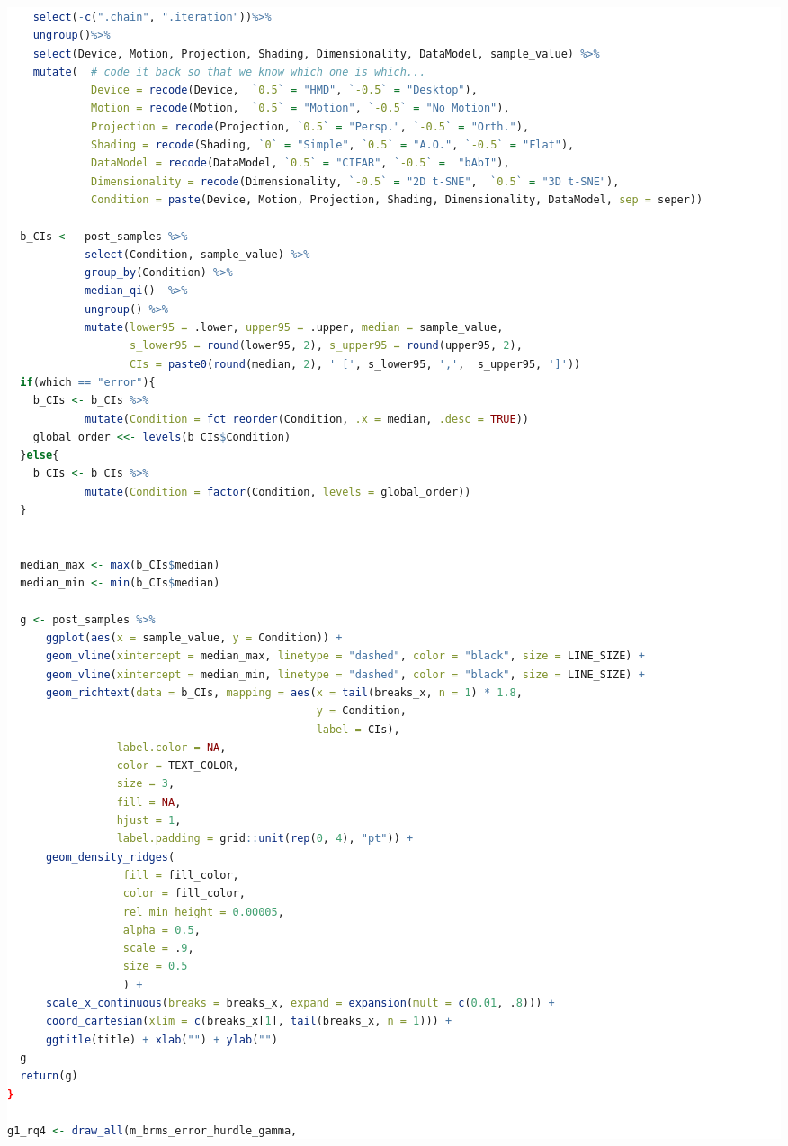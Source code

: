 ``` r
    select(-c(".chain", ".iteration"))%>%
    ungroup()%>%
    select(Device, Motion, Projection, Shading, Dimensionality, DataModel, sample_value) %>%
    mutate(  # code it back so that we know which one is which...
             Device = recode(Device,  `0.5` = "HMD", `-0.5` = "Desktop"),
             Motion = recode(Motion,  `0.5` = "Motion", `-0.5` = "No Motion"),
             Projection = recode(Projection, `0.5` = "Persp.", `-0.5` = "Orth."),
             Shading = recode(Shading, `0` = "Simple", `0.5` = "A.O.", `-0.5` = "Flat"),
             DataModel = recode(DataModel, `0.5` = "CIFAR", `-0.5` =  "bAbI"),
             Dimensionality = recode(Dimensionality, `-0.5` = "2D t-SNE",  `0.5` = "3D t-SNE"), 
             Condition = paste(Device, Motion, Projection, Shading, Dimensionality, DataModel, sep = seper))
  
  b_CIs <-  post_samples %>%
            select(Condition, sample_value) %>%
            group_by(Condition) %>%
            median_qi()  %>%
            ungroup() %>%
            mutate(lower95 = .lower, upper95 = .upper, median = sample_value, 
                   s_lower95 = round(lower95, 2), s_upper95 = round(upper95, 2),
                   CIs = paste0(round(median, 2), ' [', s_lower95, ',',  s_upper95, ']')) 
  if(which == "error"){
    b_CIs <- b_CIs %>%
            mutate(Condition = fct_reorder(Condition, .x = median, .desc = TRUE))
    global_order <<- levels(b_CIs$Condition)
  }else{
    b_CIs <- b_CIs %>%
            mutate(Condition = factor(Condition, levels = global_order))
  }
  
  
  median_max <- max(b_CIs$median)
  median_min <- min(b_CIs$median)
  
  g <- post_samples %>%
      ggplot(aes(x = sample_value, y = Condition)) +
      geom_vline(xintercept = median_max, linetype = "dashed", color = "black", size = LINE_SIZE) +
      geom_vline(xintercept = median_min, linetype = "dashed", color = "black", size = LINE_SIZE) +
      geom_richtext(data = b_CIs, mapping = aes(x = tail(breaks_x, n = 1) * 1.8, 
                                                y = Condition, 
                                                label = CIs), 
                 label.color = NA,
                 color = TEXT_COLOR,
                 size = 3, 
                 fill = NA, 
                 hjust = 1,
                 label.padding = grid::unit(rep(0, 4), "pt")) + 
      geom_density_ridges(
                  fill = fill_color,
                  color = fill_color,
                  rel_min_height = 0.00005,
                  alpha = 0.5,
                  scale = .9,
                  size = 0.5
                  ) +
      scale_x_continuous(breaks = breaks_x, expand = expansion(mult = c(0.01, .8))) +
      coord_cartesian(xlim = c(breaks_x[1], tail(breaks_x, n = 1))) +
      ggtitle(title) + xlab("") + ylab("") 
  g
  return(g)
}

g1_rq4 <- draw_all(m_brms_error_hurdle_gamma, 
```